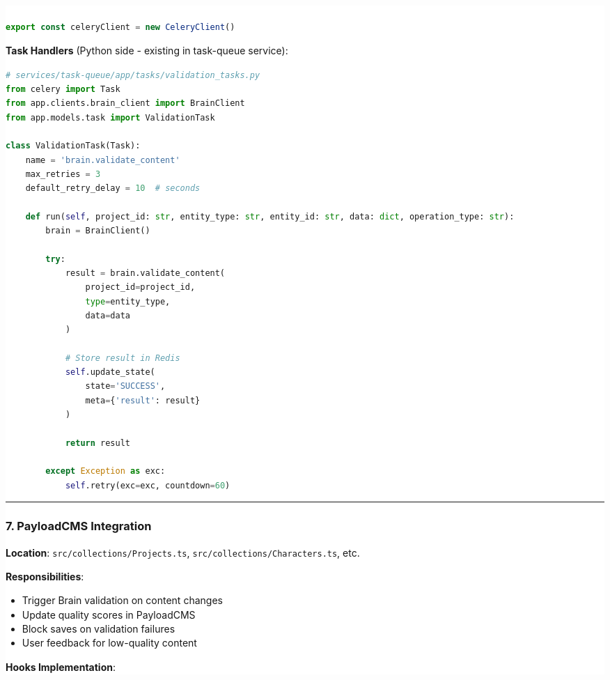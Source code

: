 ```typescript

export const celeryClient = new CeleryClient()
```

**Task Handlers** (Python side - existing in task-queue service):
```python
# services/task-queue/app/tasks/validation_tasks.py
from celery import Task
from app.clients.brain_client import BrainClient
from app.models.task import ValidationTask

class ValidationTask(Task):
    name = 'brain.validate_content'
    max_retries = 3
    default_retry_delay = 10  # seconds

    def run(self, project_id: str, entity_type: str, entity_id: str, data: dict, operation_type: str):
        brain = BrainClient()

        try:
            result = brain.validate_content(
                project_id=project_id,
                type=entity_type,
                data=data
            )

            # Store result in Redis
            self.update_state(
                state='SUCCESS',
                meta={'result': result}
            )

            return result

        except Exception as exc:
            self.retry(exc=exc, countdown=60)
```

---

### 7. PayloadCMS Integration

**Location**: `src/collections/Projects.ts`, `src/collections/Characters.ts`, etc.

**Responsibilities**:
- Trigger Brain validation on content changes
- Update quality scores in PayloadCMS
- Block saves on validation failures
- User feedback for low-quality content

**Hooks Implementation**:
